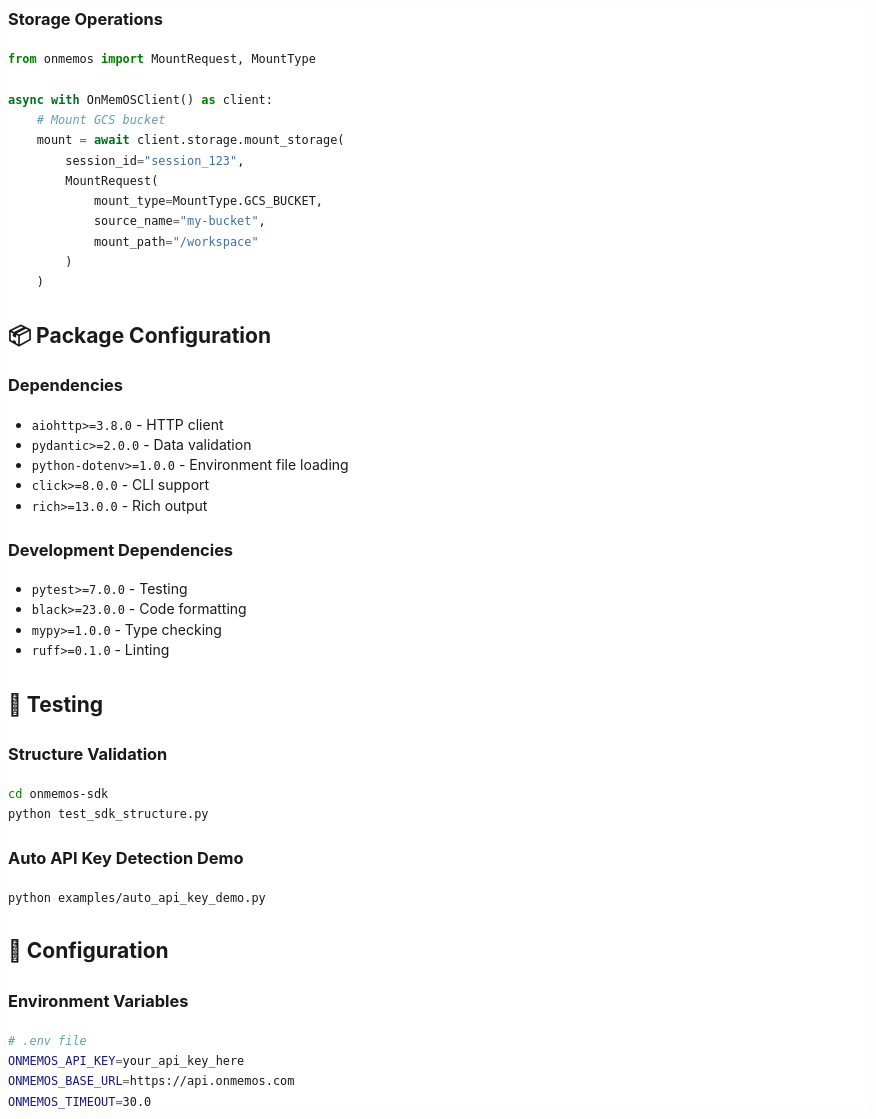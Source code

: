 ### Storage Operations
```python
from onmemos import MountRequest, MountType

async with OnMemOSClient() as client:
    # Mount GCS bucket
    mount = await client.storage.mount_storage(
        session_id="session_123",
        MountRequest(
            mount_type=MountType.GCS_BUCKET,
            source_name="my-bucket",
            mount_path="/workspace"
        )
    )
```

## 📦 **Package Configuration**

### Dependencies
- `aiohttp>=3.8.0` - HTTP client
- `pydantic>=2.0.0` - Data validation
- `python-dotenv>=1.0.0` - Environment file loading
- `click>=8.0.0` - CLI support
- `rich>=13.0.0` - Rich output

### Development Dependencies
- `pytest>=7.0.0` - Testing
- `black>=23.0.0` - Code formatting
- `mypy>=1.0.0` - Type checking
- `ruff>=0.1.0` - Linting

## 🧪 **Testing**

### Structure Validation
```bash
cd onmemos-sdk
python test_sdk_structure.py
```

### Auto API Key Detection Demo
```bash
python examples/auto_api_key_demo.py
```

## 🔧 **Configuration**

### Environment Variables
```bash
# .env file
ONMEMOS_API_KEY=your_api_key_here
ONMEMOS_BASE_URL=https://api.onmemos.com
ONMEMOS_TIMEOUT=30.0
```
